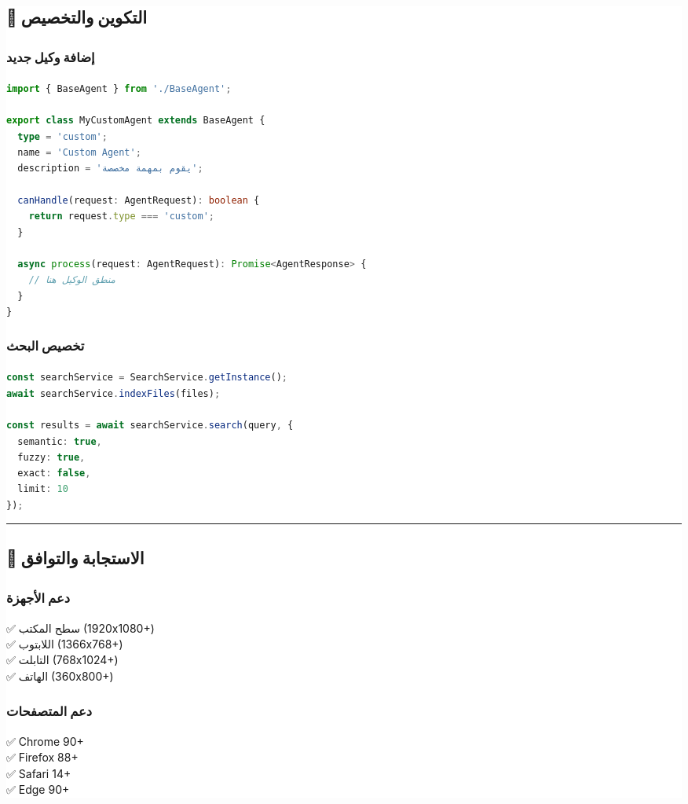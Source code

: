 
## 🔧 التكوين والتخصيص

### إضافة وكيل جديد
```typescript
import { BaseAgent } from './BaseAgent';

export class MyCustomAgent extends BaseAgent {
  type = 'custom';
  name = 'Custom Agent';
  description = 'يقوم بمهمة مخصصة';

  canHandle(request: AgentRequest): boolean {
    return request.type === 'custom';
  }

  async process(request: AgentRequest): Promise<AgentResponse> {
    // منطق الوكيل هنا
  }
}
```

### تخصيص البحث
```typescript
const searchService = SearchService.getInstance();
await searchService.indexFiles(files);

const results = await searchService.search(query, {
  semantic: true,
  fuzzy: true,
  exact: false,
  limit: 10
});
```

---

## 📱 الاستجابة والتوافق

### دعم الأجهزة
✅ سطح المكتب (1920x1080+)  
✅ اللابتوب (1366x768+)  
✅ التابلت (768x1024+)  
✅ الهاتف (360x800+)  

### دعم المتصفحات
✅ Chrome 90+  
✅ Firefox 88+  
✅ Safari 14+  
✅ Edge 90+  
